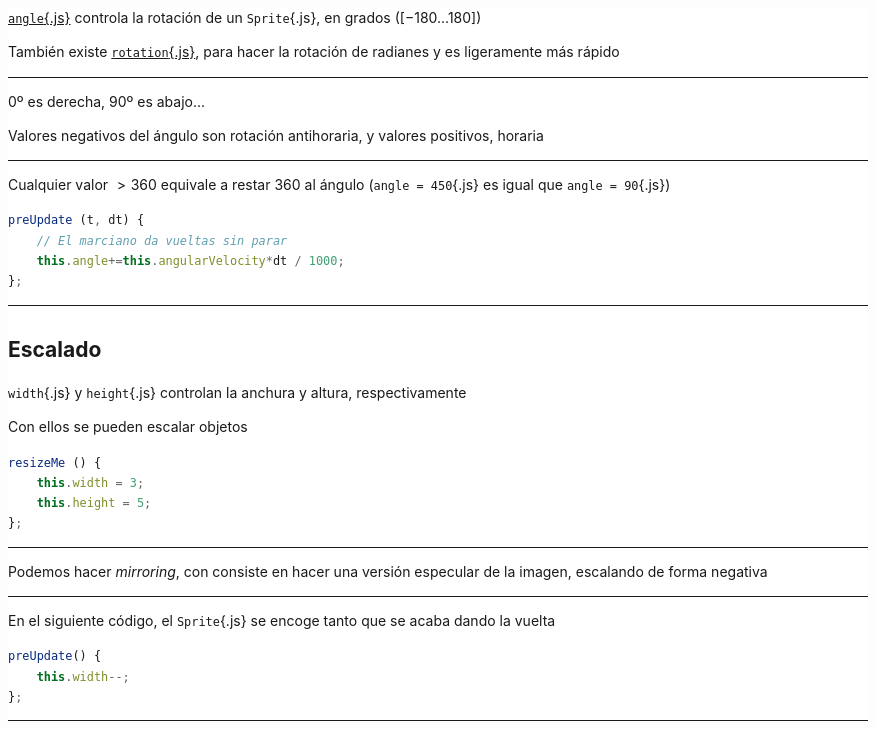 
[`angle`{.js}](https://newdocs.phaser.io/docs/3.55.2/Phaser.GameObjects.Sprite#angle) controla la rotación de un `Sprite`{.js}, en grados ($[-180...180]$)

También existe [`rotation`{.js}](https://newdocs.phaser.io/docs/3.55.2/Phaser.GameObjects.Sprite#rotation), para hacer la rotación de radianes y es ligeramente más rápido

---

0º es derecha, 90º es abajo...

Valores negativos del ángulo son rotación antihoraria, y valores positivos, horaria

---

Cualquier valor $>360$ equivale a restar $360$ al ángulo (`angle = 450`{.js} es igual que `angle = 90`{.js})


```js
preUpdate (t, dt) {
    // El marciano da vueltas sin parar
    this.angle+=this.angularVelocity*dt / 1000;
};
```

---


## Escalado


`width`{.js} y `height`{.js} controlan la anchura y altura, respectivamente

Con ellos se pueden escalar objetos


```js
resizeMe () {
    this.width = 3;
    this.height = 5;
};
```

---

Podemos hacer *mirroring*, con consiste en hacer una versión especular de la imagen, escalando de forma negativa

---

En el siguiente código, el `Sprite`{.js} se encoge tanto que se acaba dando la vuelta


```js
preUpdate() {
    this.width--;
};
```

---
